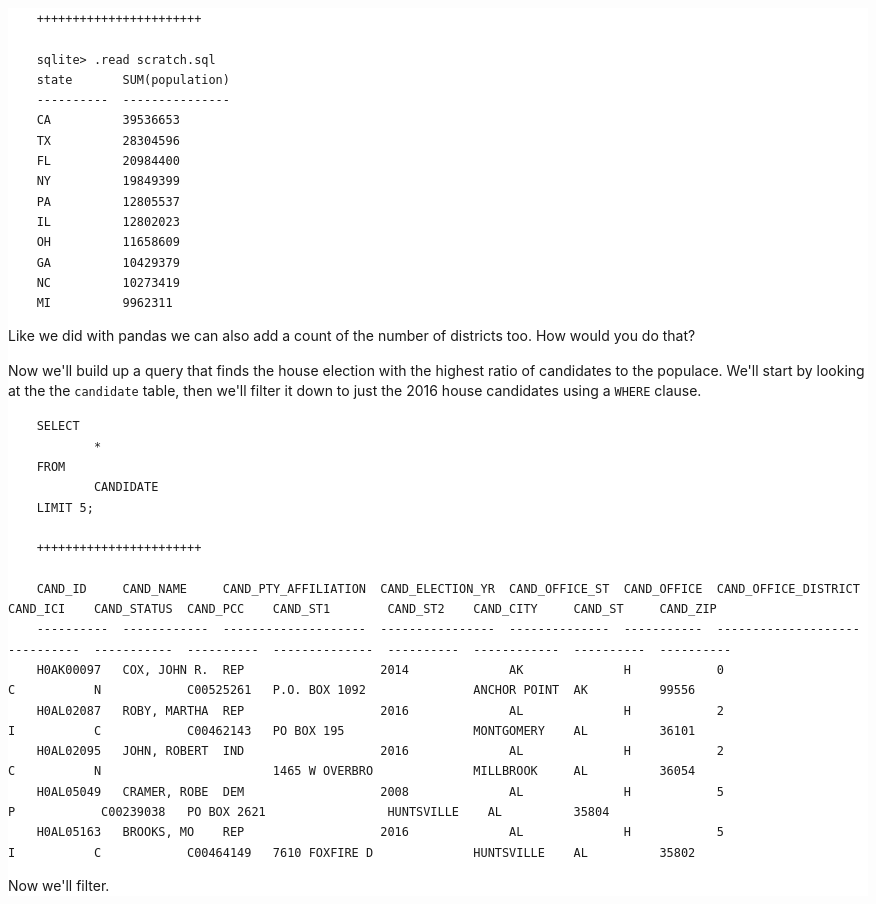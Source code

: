         +++++++++++++++++++++++
        
        sqlite> .read scratch.sql
        state       SUM(population)
        ----------  ---------------
        CA          39536653
        TX          28304596
        FL          20984400
        NY          19849399
        PA          12805537
        IL          12802023
        OH          11658609
        GA          10429379
        NC          10273419
        MI          9962311
        
Like we did with pandas we can also add a count of the number of districts too. How would you do that?

Now we'll build up a query that finds the house election with the highest ratio of candidates to the populace. We'll start by looking at the the ``candidate`` table, then we'll filter it down to just the 2016 house candidates using a ``WHERE`` clause.

        SELECT 
                * 
        FROM 
                CANDIDATE
        LIMIT 5; 
        
        +++++++++++++++++++++++
        
        CAND_ID     CAND_NAME     CAND_PTY_AFFILIATION  CAND_ELECTION_YR  CAND_OFFICE_ST  CAND_OFFICE  CAND_OFFICE_DISTRICT  CAND_ICI    CAND_STATUS  CAND_PCC    CAND_ST1        CAND_ST2    CAND_CITY     CAND_ST     CAND_ZIP
        ----------  ------------  --------------------  ----------------  --------------  -----------  --------------------  ----------  -----------  ----------  --------------  ----------  ------------  ----------  ----------
        H0AK00097   COX, JOHN R.  REP                   2014              AK              H            0                     C           N            C00525261   P.O. BOX 1092               ANCHOR POINT  AK          99556
        H0AL02087   ROBY, MARTHA  REP                   2016              AL              H            2                     I           C            C00462143   PO BOX 195                  MONTGOMERY    AL          36101
        H0AL02095   JOHN, ROBERT  IND                   2016              AL              H            2                     C           N                        1465 W OVERBRO              MILLBROOK     AL          36054
        H0AL05049   CRAMER, ROBE  DEM                   2008              AL              H            5                                 P            C00239038   PO BOX 2621                 HUNTSVILLE    AL          35804
        H0AL05163   BROOKS, MO    REP                   2016              AL              H            5                     I           C            C00464149   7610 FOXFIRE D              HUNTSVILLE    AL          35802     

Now we'll filter.

